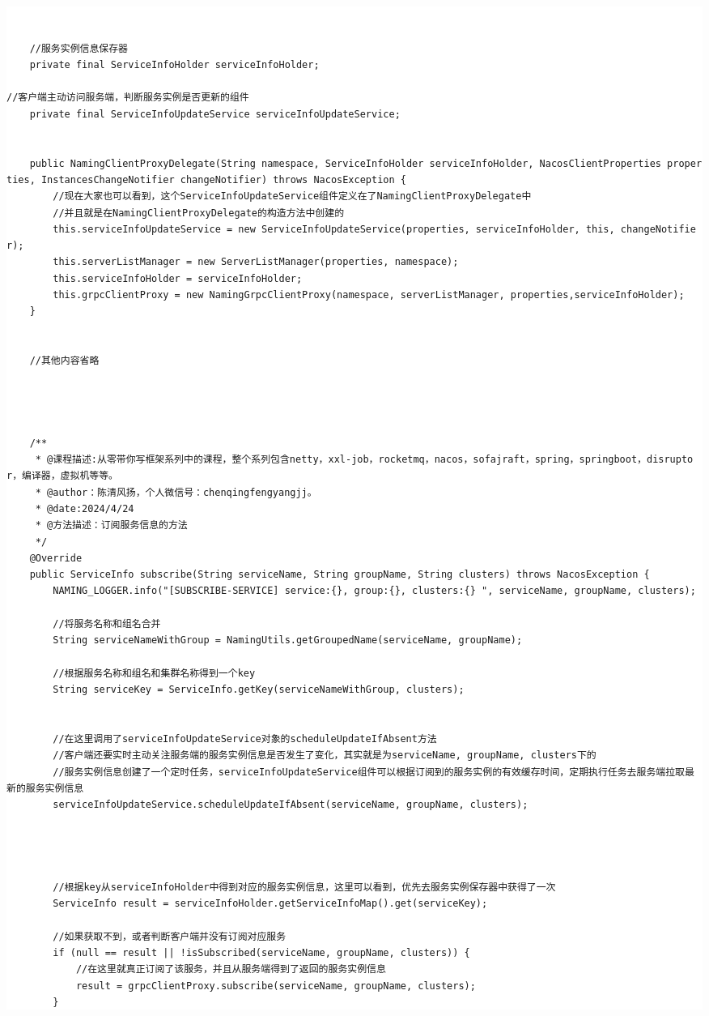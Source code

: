 ```


    //服务实例信息保存器
    private final ServiceInfoHolder serviceInfoHolder;

//客户端主动访问服务端，判断服务实例是否更新的组件
    private final ServiceInfoUpdateService serviceInfoUpdateService;


    public NamingClientProxyDelegate(String namespace, ServiceInfoHolder serviceInfoHolder, NacosClientProperties properties, InstancesChangeNotifier changeNotifier) throws NacosException {
        //现在大家也可以看到，这个ServiceInfoUpdateService组件定义在了NamingClientProxyDelegate中
        //并且就是在NamingClientProxyDelegate的构造方法中创建的
        this.serviceInfoUpdateService = new ServiceInfoUpdateService(properties, serviceInfoHolder, this, changeNotifier);
        this.serverListManager = new ServerListManager(properties, namespace);
        this.serviceInfoHolder = serviceInfoHolder;
        this.grpcClientProxy = new NamingGrpcClientProxy(namespace, serverListManager, properties,serviceInfoHolder);
    }


    //其他内容省略




    /**
     * @课程描述:从零带你写框架系列中的课程，整个系列包含netty，xxl-job，rocketmq，nacos，sofajraft，spring，springboot，disruptor，编译器，虚拟机等等。
     * @author：陈清风扬，个人微信号：chenqingfengyangjj。
     * @date:2024/4/24
     * @方法描述：订阅服务信息的方法
     */
    @Override
    public ServiceInfo subscribe(String serviceName, String groupName, String clusters) throws NacosException {
        NAMING_LOGGER.info("[SUBSCRIBE-SERVICE] service:{}, group:{}, clusters:{} ", serviceName, groupName, clusters);
        
        //将服务名称和组名合并
        String serviceNameWithGroup = NamingUtils.getGroupedName(serviceName, groupName);
        
        //根据服务名称和组名和集群名称得到一个key
        String serviceKey = ServiceInfo.getKey(serviceNameWithGroup, clusters);


        //在这里调用了serviceInfoUpdateService对象的scheduleUpdateIfAbsent方法
        //客户端还要实时主动关注服务端的服务实例信息是否发生了变化，其实就是为serviceName, groupName, clusters下的
        //服务实例信息创建了一个定时任务，serviceInfoUpdateService组件可以根据订阅到的服务实例的有效缓存时间，定期执行任务去服务端拉取最新的服务实例信息
        serviceInfoUpdateService.scheduleUpdateIfAbsent(serviceName, groupName, clusters);



        
        //根据key从serviceInfoHolder中得到对应的服务实例信息，这里可以看到，优先去服务实例保存器中获得了一次
        ServiceInfo result = serviceInfoHolder.getServiceInfoMap().get(serviceKey);
       
        //如果获取不到，或者判断客户端并没有订阅对应服务
        if (null == result || !isSubscribed(serviceName, groupName, clusters)) {
            //在这里就真正订阅了该服务，并且从服务端得到了返回的服务实例信息
            result = grpcClientProxy.subscribe(serviceName, groupName, clusters);
        }
```